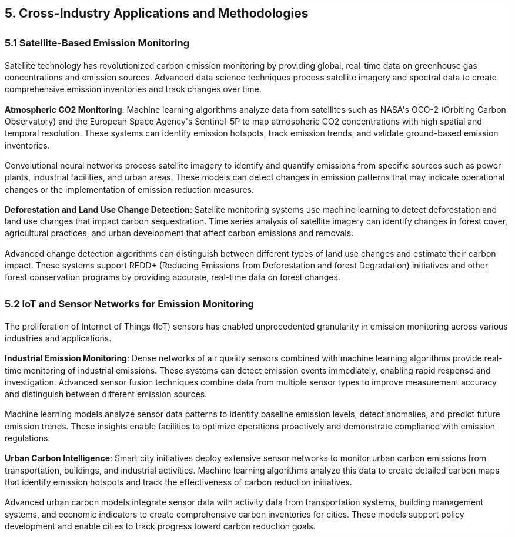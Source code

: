 ## 5. Cross-Industry Applications and Methodologies

### 5.1 Satellite-Based Emission Monitoring

Satellite technology has revolutionized carbon emission monitoring by providing global, real-time data on greenhouse gas concentrations and emission sources. Advanced data science techniques process satellite imagery and spectral data to create comprehensive emission inventories and track changes over time.

**Atmospheric CO2 Monitoring**: Machine learning algorithms analyze data from satellites such as NASA's OCO-2 (Orbiting Carbon Observatory) and the European Space Agency's Sentinel-5P to map atmospheric CO2 concentrations with high spatial and temporal resolution. These systems can identify emission hotspots, track emission trends, and validate ground-based emission inventories.

Convolutional neural networks process satellite imagery to identify and quantify emissions from specific sources such as power plants, industrial facilities, and urban areas. These models can detect changes in emission patterns that may indicate operational changes or the implementation of emission reduction measures.

**Deforestation and Land Use Change Detection**: Satellite monitoring systems use machine learning to detect deforestation and land use changes that impact carbon sequestration. Time series analysis of satellite imagery can identify changes in forest cover, agricultural practices, and urban development that affect carbon emissions and removals.

Advanced change detection algorithms can distinguish between different types of land use changes and estimate their carbon impact. These systems support REDD+ (Reducing Emissions from Deforestation and forest Degradation) initiatives and other forest conservation programs by providing accurate, real-time data on forest changes.

### 5.2 IoT and Sensor Networks for Emission Monitoring

The proliferation of Internet of Things (IoT) sensors has enabled unprecedented granularity in emission monitoring across various industries and applications.

**Industrial Emission Monitoring**: Dense networks of air quality sensors combined with machine learning algorithms provide real-time monitoring of industrial emissions. These systems can detect emission events immediately, enabling rapid response and investigation. Advanced sensor fusion techniques combine data from multiple sensor types to improve measurement accuracy and distinguish between different emission sources.

Machine learning models analyze sensor data patterns to identify baseline emission levels, detect anomalies, and predict future emission trends. These insights enable facilities to optimize operations proactively and demonstrate compliance with emission regulations.

**Urban Carbon Intelligence**: Smart city initiatives deploy extensive sensor networks to monitor urban carbon emissions from transportation, buildings, and industrial activities. Machine learning algorithms analyze this data to create detailed carbon maps that identify emission hotspots and track the effectiveness of carbon reduction initiatives.

Advanced urban carbon models integrate sensor data with activity data from transportation systems, building management systems, and economic indicators to create comprehensive carbon inventories for cities. These models support policy development and enable cities to track progress toward carbon reduction goals.
